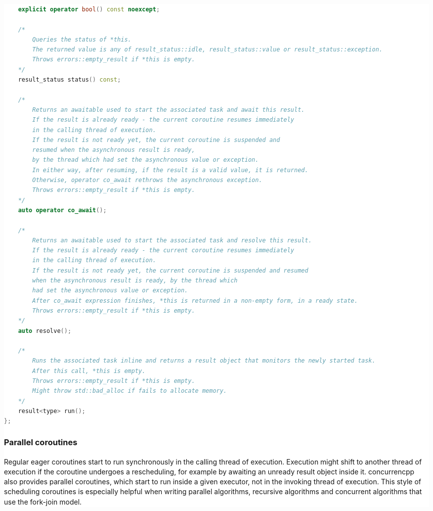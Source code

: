 ```cpp
    explicit operator bool() const noexcept;

    /*
        Queries the status of *this.
        The returned value is any of result_status::idle, result_status::value or result_status::exception.
        Throws errors::empty_result if *this is empty.  
    */
    result_status status() const;

    /*
        Returns an awaitable used to start the associated task and await this result.
        If the result is already ready - the current coroutine resumes immediately
        in the calling thread of execution.
        If the result is not ready yet, the current coroutine is suspended and
        resumed when the asynchronous result is ready,
        by the thread which had set the asynchronous value or exception.
        In either way, after resuming, if the result is a valid value, it is returned.
        Otherwise, operator co_await rethrows the asynchronous exception.
        Throws errors::empty_result if *this is empty.   
    */
    auto operator co_await();

    /*
        Returns an awaitable used to start the associated task and resolve this result.
        If the result is already ready - the current coroutine resumes immediately
        in the calling thread of execution.
        If the result is not ready yet, the current coroutine is suspended and resumed
        when the asynchronous result is ready, by the thread which
        had set the asynchronous value or exception.
        After co_await expression finishes, *this is returned in a non-empty form, in a ready state.	
        Throws errors::empty_result if *this is empty.
    */
    auto resolve();

    /*
        Runs the associated task inline and returns a result object that monitors the newly started task.
        After this call, *this is empty. 
        Throws errors::empty_result if *this is empty.
        Might throw std::bad_alloc if fails to allocate memory.
    */
    result<type> run();
};
```

###  Parallel coroutines

Regular eager coroutines start to run synchronously in the calling thread of execution. Execution might shift to another thread of execution if the coroutine undergoes a rescheduling, for example by awaiting an unready result object inside it.
concurrencpp also provides parallel coroutines, which start to run inside a given executor, not in the invoking thread of execution. This style of scheduling coroutines is especially helpful when writing parallel algorithms, recursive algorithms and concurrent algorithms that use the fork-join model.
